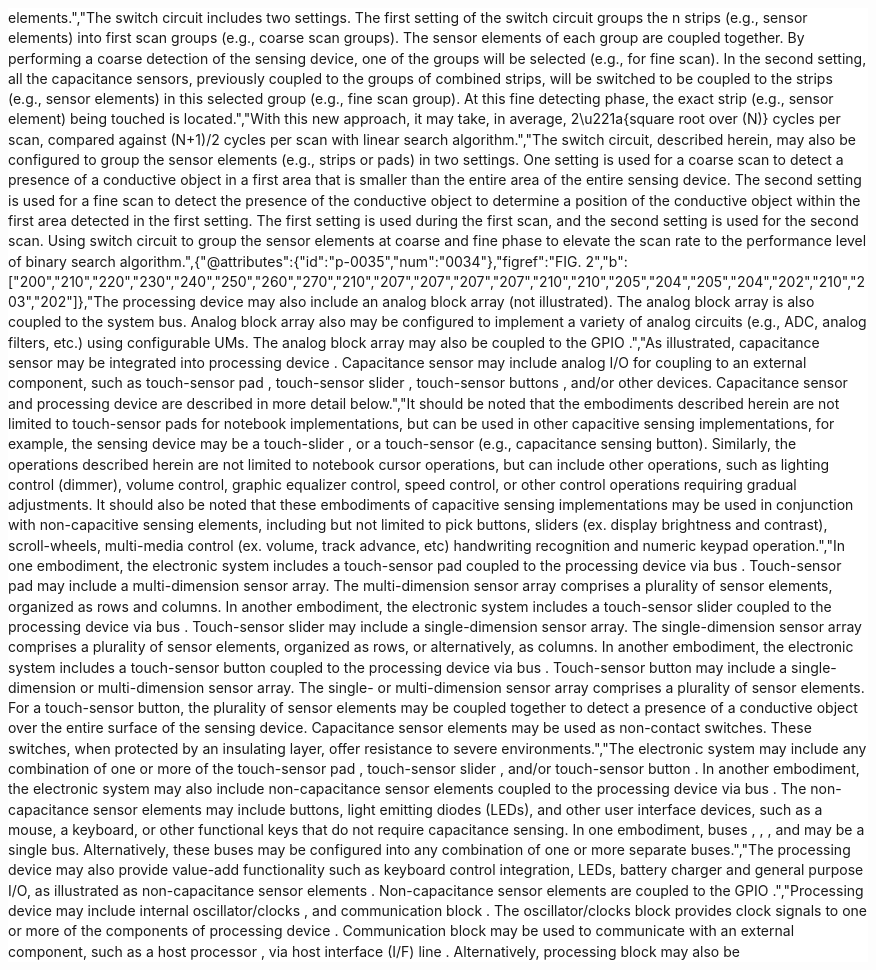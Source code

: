 elements.","The switch circuit includes two settings. The first setting of the switch circuit groups the n strips (e.g., sensor elements) into first scan groups (e.g., coarse scan groups). The sensor elements of each group are coupled together. By performing a coarse detection of the sensing device, one of the groups will be selected (e.g., for fine scan). In the second setting, all the capacitance sensors, previously coupled to the groups of combined strips, will be switched to be coupled to the strips (e.g., sensor elements) in this selected group (e.g., fine scan group). At this fine detecting phase, the exact strip (e.g., sensor element) being touched is located.","With this new approach, it may take, in average, 2\u221a{square root over (N)} cycles per scan, compared against (N+1)\/2 cycles per scan with linear search algorithm.","The switch circuit, described herein, may also be configured to group the sensor elements (e.g., strips or pads) in two settings. One setting is used for a coarse scan to detect a presence of a conductive object in a first area that is smaller than the entire area of the entire sensing device. The second setting is used for a fine scan to detect the presence of the conductive object to determine a position of the conductive object within the first area detected in the first setting. The first setting is used during the first scan, and the second setting is used for the second scan. Using switch circuit to group the sensor elements at coarse and fine phase to elevate the scan rate to the performance level of binary search algorithm.",{"@attributes":{"id":"p-0035","num":"0034"},"figref":"FIG. 2","b":["200","210","220","230","240","250","260","270","210","207","207","207","207","210","210","205","204","205","204","202","210","203","202"]},"The processing device  may also include an analog block array (not illustrated). The analog block array is also coupled to the system bus. Analog block array also may be configured to implement a variety of analog circuits (e.g., ADC, analog filters, etc.) using configurable UMs. The analog block array may also be coupled to the GPIO .","As illustrated, capacitance sensor  may be integrated into processing device . Capacitance sensor  may include analog I\/O for coupling to an external component, such as touch-sensor pad , touch-sensor slider , touch-sensor buttons , and\/or other devices. Capacitance sensor  and processing device  are described in more detail below.","It should be noted that the embodiments described herein are not limited to touch-sensor pads for notebook implementations, but can be used in other capacitive sensing implementations, for example, the sensing device may be a touch-slider , or a touch-sensor  (e.g., capacitance sensing button). Similarly, the operations described herein are not limited to notebook cursor operations, but can include other operations, such as lighting control (dimmer), volume control, graphic equalizer control, speed control, or other control operations requiring gradual adjustments. It should also be noted that these embodiments of capacitive sensing implementations may be used in conjunction with non-capacitive sensing elements, including but not limited to pick buttons, sliders (ex. display brightness and contrast), scroll-wheels, multi-media control (ex. volume, track advance, etc) handwriting recognition and numeric keypad operation.","In one embodiment, the electronic system  includes a touch-sensor pad  coupled to the processing device  via bus . Touch-sensor pad  may include a multi-dimension sensor array. The multi-dimension sensor array comprises a plurality of sensor elements, organized as rows and columns. In another embodiment, the electronic system  includes a touch-sensor slider  coupled to the processing device  via bus . Touch-sensor slider  may include a single-dimension sensor array. The single-dimension sensor array comprises a plurality of sensor elements, organized as rows, or alternatively, as columns. In another embodiment, the electronic system  includes a touch-sensor button  coupled to the processing device  via bus . Touch-sensor button  may include a single-dimension or multi-dimension sensor array. The single- or multi-dimension sensor array comprises a plurality of sensor elements. For a touch-sensor button, the plurality of sensor elements may be coupled together to detect a presence of a conductive object over the entire surface of the sensing device. Capacitance sensor elements may be used as non-contact switches. These switches, when protected by an insulating layer, offer resistance to severe environments.","The electronic system  may include any combination of one or more of the touch-sensor pad , touch-sensor slider , and\/or touch-sensor button . In another embodiment, the electronic system  may also include non-capacitance sensor elements  coupled to the processing device  via bus . The non-capacitance sensor elements  may include buttons, light emitting diodes (LEDs), and other user interface devices, such as a mouse, a keyboard, or other functional keys that do not require capacitance sensing. In one embodiment, buses , , , and  may be a single bus. Alternatively, these buses may be configured into any combination of one or more separate buses.","The processing device may also provide value-add functionality such as keyboard control integration, LEDs, battery charger and general purpose I\/O, as illustrated as non-capacitance sensor elements . Non-capacitance sensor elements  are coupled to the GPIO .","Processing device  may include internal oscillator\/clocks , and communication block . The oscillator\/clocks block  provides clock signals to one or more of the components of processing device . Communication block  may be used to communicate with an external component, such as a host processor , via host interface (I\/F) line . Alternatively, processing block  may also be